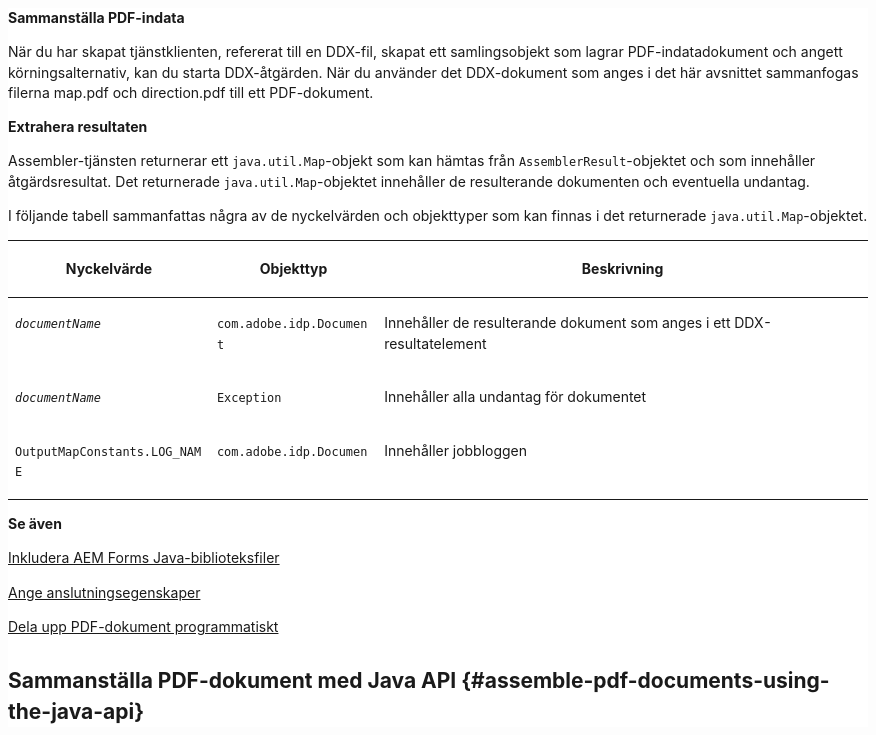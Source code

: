 **Sammanställa PDF-indata**

När du har skapat tjänstklienten, refererat till en DDX-fil, skapat ett samlingsobjekt som lagrar PDF-indatadokument och angett körningsalternativ, kan du starta DDX-åtgärden. När du använder det DDX-dokument som anges i det här avsnittet sammanfogas filerna map.pdf och direction.pdf till ett PDF-dokument.

**Extrahera resultaten**

Assembler-tjänsten returnerar ett `java.util.Map`-objekt som kan hämtas från `AssemblerResult`-objektet och som innehåller åtgärdsresultat. Det returnerade `java.util.Map`-objektet innehåller de resulterande dokumenten och eventuella undantag.

I följande tabell sammanfattas några av de nyckelvärden och objekttyper som kan finnas i det returnerade `java.util.Map`-objektet.

<table>
 <thead>
  <tr>
   <th><p>Nyckelvärde</p></th>
   <th><p>Objekttyp</p></th>
   <th><p>Beskrivning</p></th>
  </tr>
 </thead>
 <tbody>
  <tr>
   <td><p><code><i>documentName</i></code></p></td>
   <td><p><code>com.adobe.idp.Document</code></p></td>
   <td><p>Innehåller de resulterande dokument som anges i ett DDX-resultatelement</p></td>
  </tr>
  <tr>
   <td><p><code><i>documentName</i></code></p></td>
   <td><p><code>Exception</code></p></td>
   <td><p>Innehåller alla undantag för dokumentet</p></td>
  </tr>
  <tr>
   <td><p><code>OutputMapConstants.LOG_NAME</code></p></td>
   <td><p><code>com.adobe.idp.Documen</code></p></td>
   <td><p>Innehåller jobbloggen</p></td>
  </tr>
 </tbody>
</table>

**Se även**

[Inkludera AEM Forms Java-biblioteksfiler](/help/forms/developing/invoking-aem-forms-using-java.md#including-aem-forms-java-library-files)

[Ange anslutningsegenskaper](/help/forms/developing/invoking-aem-forms-using-java.md#setting-connection-properties)

[Dela upp PDF-dokument programmatiskt](/help/forms/developing/programmatically-disassembling-pdf-documents.md#programmatically-disassembling-pdf-documents)

## Sammanställa PDF-dokument med Java API {#assemble-pdf-documents-using-the-java-api}
